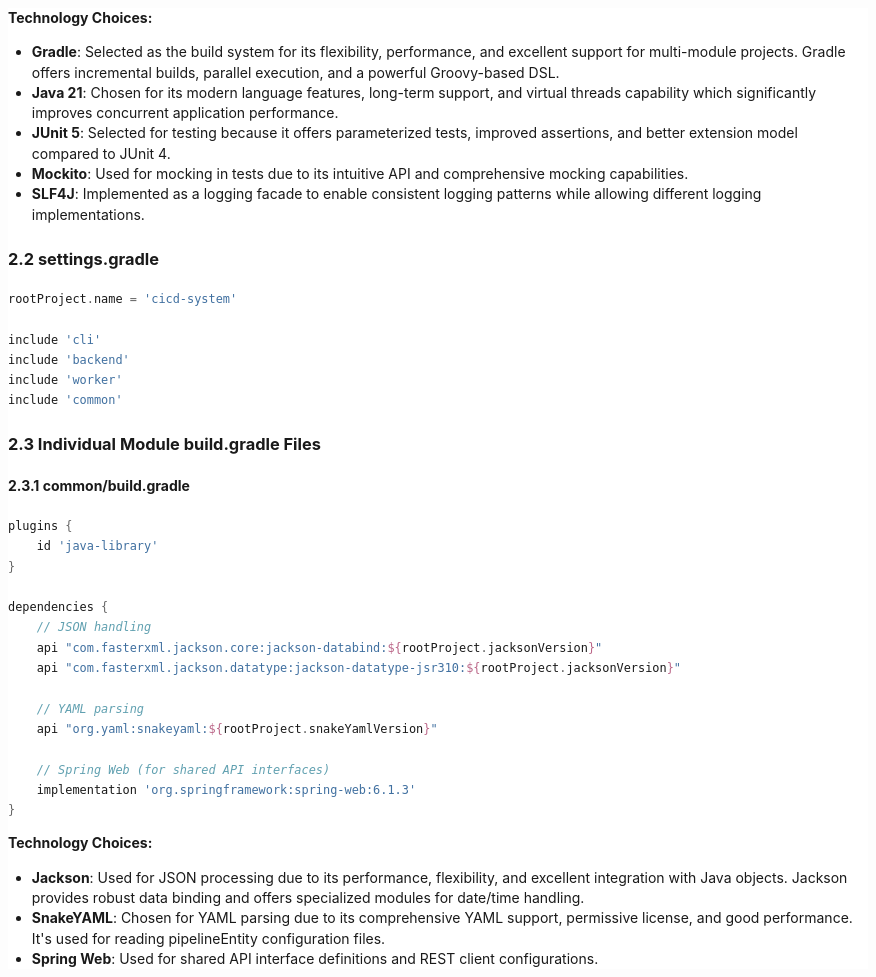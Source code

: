 **Technology Choices:**

- **Gradle**: Selected as the build system for its flexibility, performance, and excellent support for multi-module projects. Gradle offers incremental builds, parallel execution, and a powerful Groovy-based DSL.
- **Java 21**: Chosen for its modern language features, long-term support, and virtual threads capability which significantly improves concurrent application performance.
- **JUnit 5**: Selected for testing because it offers parameterized tests, improved assertions, and better extension model compared to JUnit 4.
- **Mockito**: Used for mocking in tests due to its intuitive API and comprehensive mocking capabilities.
- **SLF4J**: Implemented as a logging facade to enable consistent logging patterns while allowing different logging implementations.

### 2.2 settings.gradle

```gradle
rootProject.name = 'cicd-system'

include 'cli'
include 'backend'
include 'worker'
include 'common'
```

### 2.3 Individual Module build.gradle Files

#### 2.3.1 common/build.gradle

```gradle
plugins {
    id 'java-library'
}

dependencies {
    // JSON handling
    api "com.fasterxml.jackson.core:jackson-databind:${rootProject.jacksonVersion}"
    api "com.fasterxml.jackson.datatype:jackson-datatype-jsr310:${rootProject.jacksonVersion}"
    
    // YAML parsing
    api "org.yaml:snakeyaml:${rootProject.snakeYamlVersion}"
    
    // Spring Web (for shared API interfaces)
    implementation 'org.springframework:spring-web:6.1.3'
}
```

**Technology Choices:**

- **Jackson**: Used for JSON processing due to its performance, flexibility, and excellent integration with Java objects. Jackson provides robust data binding and offers specialized modules for date/time handling.
- **SnakeYAML**: Chosen for YAML parsing due to its comprehensive YAML support, permissive license, and good performance. It's used for reading pipelineEntity configuration files.
- **Spring Web**: Used for shared API interface definitions and REST client configurations.
